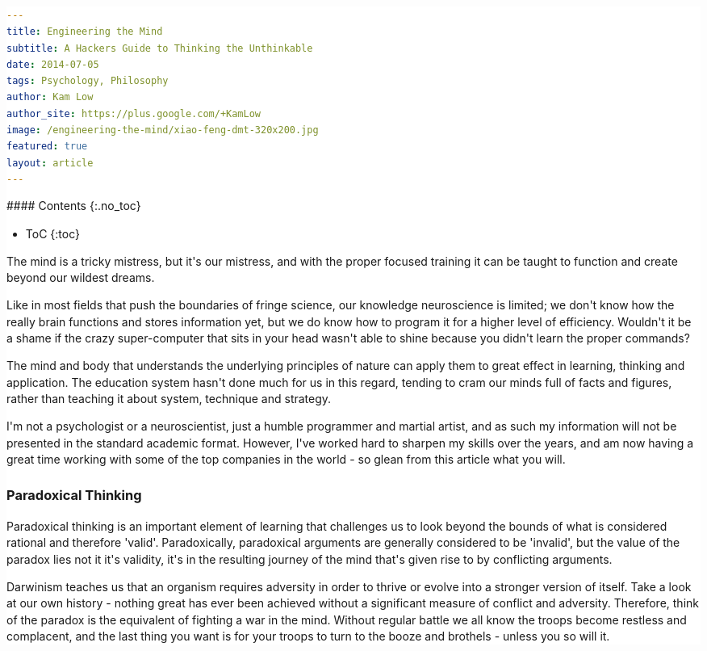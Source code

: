 ```yaml
---
title: Engineering the Mind
subtitle: A Hackers Guide to Thinking the Unthinkable
date: 2014-07-05
tags: Psychology, Philosophy
author: Kam Low
author_site: https://plus.google.com/+KamLow
image: /engineering-the-mind/xiao-feng-dmt-320x200.jpg
featured: true
layout: article
---
```




<div class="sidebar-section toc">
#### Contents
{:.no_toc}

* ToC
{:toc}
</div>
The mind is a tricky mistress, but it's our mistress, and with the proper focused training it can be taught to function and create beyond our wildest dreams.

Like in most fields that push the boundaries of fringe science, our knowledge neuroscience is limited; we don't know how the really brain functions and stores information yet, but we do know how to program it for a higher level of efficiency. Wouldn't it be a shame if the crazy super-computer that sits in your head wasn't able to shine because you didn't learn the proper commands?

The mind and body that understands the underlying principles of nature can apply them to great effect in learning, thinking and application. The education system hasn't done much for us in this regard, tending to cram our minds full of facts and figures, rather than teaching it about system, technique and strategy.

I'm not a psychologist or a neuroscientist, just a humble programmer and martial artist, and as such my information will not be presented in the standard academic format. However, I've worked hard to sharpen my skills over the years, and am now having a great time working with some of the top companies in the world - so glean from this article what you will.






### Paradoxical Thinking

Paradoxical thinking is an important element of learning that challenges us to look beyond the bounds of what is considered rational and therefore 'valid'. Paradoxically, paradoxical arguments are generally considered to be 'invalid', but the value of the paradox lies not it it's validity, it's in the resulting journey of the mind that's given rise to by  conflicting arguments. 




Darwinism teaches us that an organism requires adversity in order to thrive or evolve into a stronger version of itself. Take a look at our own history - nothing great has ever been achieved without a significant measure of conflict and adversity. Therefore, think of the paradox is the equivalent of fighting a war in the mind. Without regular battle we all know the troops become restless and complacent, and the last thing you want is for your troops to turn to the booze and brothels - unless you so will it.
